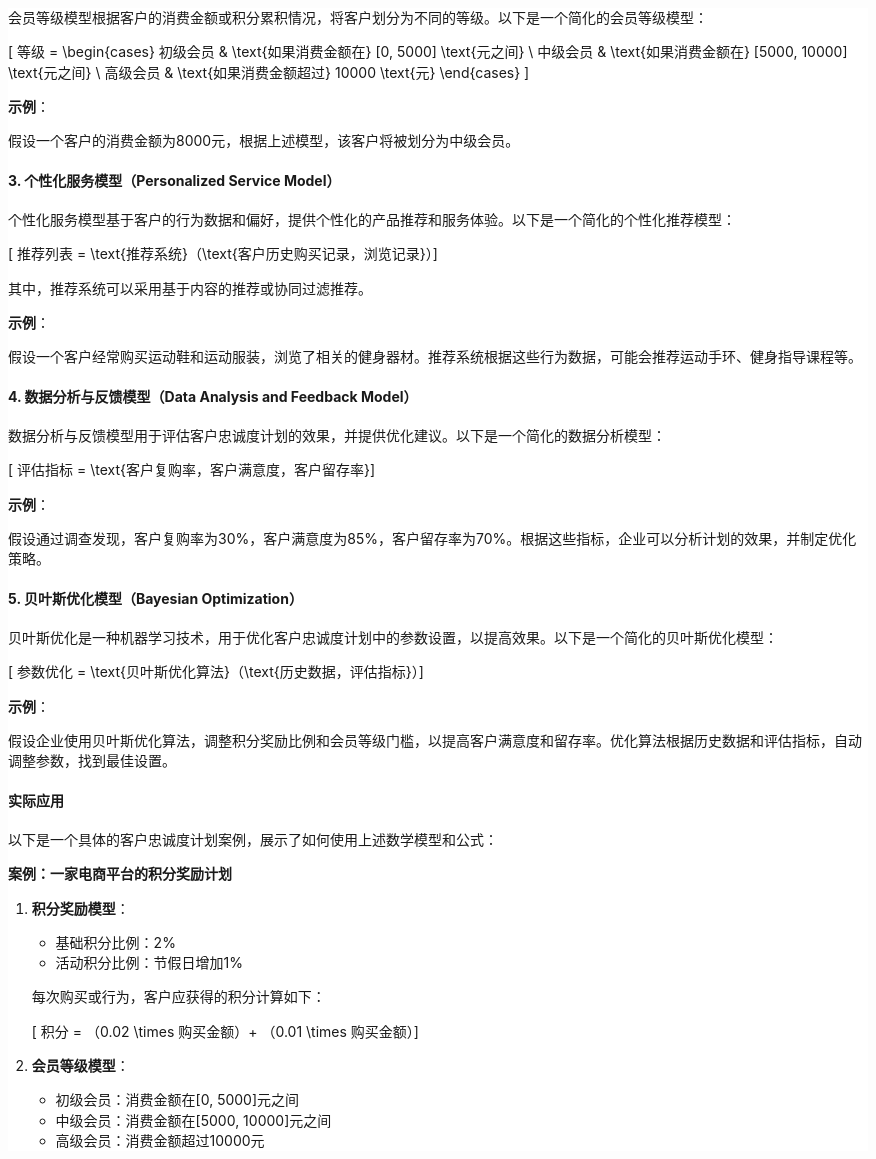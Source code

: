 会员等级模型根据客户的消费金额或积分累积情况，将客户划分为不同的等级。以下是一个简化的会员等级模型：

\[ 等级 = \begin{cases} 
初级会员 & \text{如果消费金额在} [0, 5000] \text{元之间} \\
中级会员 & \text{如果消费金额在} [5000, 10000] \text{元之间} \\
高级会员 & \text{如果消费金额超过} 10000 \text{元}
\end{cases} \]

**示例**：

假设一个客户的消费金额为8000元，根据上述模型，该客户将被划分为中级会员。

#### 3. 个性化服务模型（Personalized Service Model）

个性化服务模型基于客户的行为数据和偏好，提供个性化的产品推荐和服务体验。以下是一个简化的个性化推荐模型：

\[ 推荐列表 = \text{推荐系统}（\text{客户历史购买记录，浏览记录}）\]

其中，推荐系统可以采用基于内容的推荐或协同过滤推荐。

**示例**：

假设一个客户经常购买运动鞋和运动服装，浏览了相关的健身器材。推荐系统根据这些行为数据，可能会推荐运动手环、健身指导课程等。

#### 4. 数据分析与反馈模型（Data Analysis and Feedback Model）

数据分析与反馈模型用于评估客户忠诚度计划的效果，并提供优化建议。以下是一个简化的数据分析模型：

\[ 评估指标 = \text{客户复购率，客户满意度，客户留存率}\]

**示例**：

假设通过调查发现，客户复购率为30%，客户满意度为85%，客户留存率为70%。根据这些指标，企业可以分析计划的效果，并制定优化策略。

#### 5. 贝叶斯优化模型（Bayesian Optimization）

贝叶斯优化是一种机器学习技术，用于优化客户忠诚度计划中的参数设置，以提高效果。以下是一个简化的贝叶斯优化模型：

\[ 参数优化 = \text{贝叶斯优化算法}（\text{历史数据，评估指标}）\]

**示例**：

假设企业使用贝叶斯优化算法，调整积分奖励比例和会员等级门槛，以提高客户满意度和留存率。优化算法根据历史数据和评估指标，自动调整参数，找到最佳设置。

#### 实际应用

以下是一个具体的客户忠诚度计划案例，展示了如何使用上述数学模型和公式：

**案例：一家电商平台的积分奖励计划**

1. **积分奖励模型**：

   - 基础积分比例：2%
   - 活动积分比例：节假日增加1%

   每次购买或行为，客户应获得的积分计算如下：

   \[ 积分 = （0.02 \times 购买金额）+ （0.01 \times 购买金额）\]

2. **会员等级模型**：

   - 初级会员：消费金额在[0, 5000]元之间
   - 中级会员：消费金额在[5000, 10000]元之间
   - 高级会员：消费金额超过10000元
